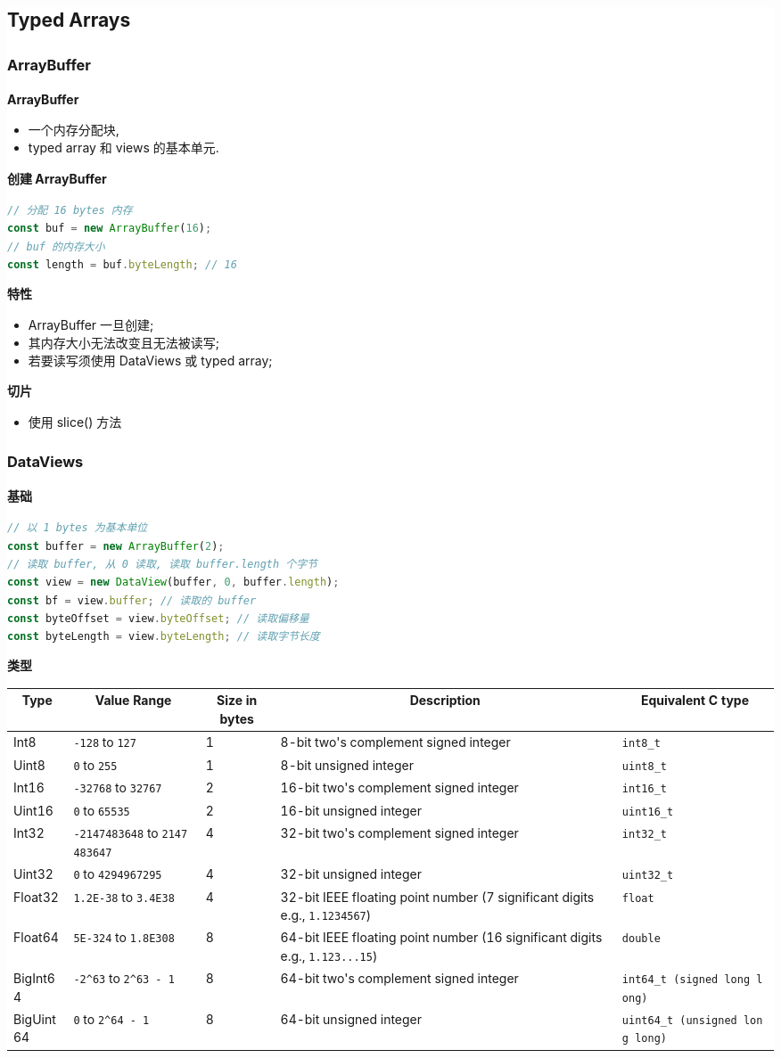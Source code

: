 ## Typed Arrays

### ArrayBuffer

**ArrayBuffer**

- 一个内存分配块,
- typed array 和 views 的基本单元.

**创建 ArrayBuffer**

```typescript
// 分配 16 bytes 内存
const buf = new ArrayBuffer(16);
// buf 的内存大小
const length = buf.byteLength; // 16
```

**特性**

- ArrayBuffer 一旦创建;
- 其内存大小无法改变且无法被读写;
- 若要读写须使用 DataViews 或 typed array;

**切片**

- 使用 slice() 方法

### DataViews

**基础**

```typescript
// 以 1 bytes 为基本单位
const buffer = new ArrayBuffer(2);
// 读取 buffer, 从 0 读取, 读取 buffer.length 个字节
const view = new DataView(buffer, 0, buffer.length);
const bf = view.buffer; // 读取的 buffer
const byteOffset = view.byteOffset; // 读取偏移量
const byteLength = view.byteLength; // 读取字节长度
```

**类型**

| Type      | Value Range                   | Size in bytes | Description                                                                  | Equivalent C type               |
| --------- | ----------------------------- | ------------- | ---------------------------------------------------------------------------- | ------------------------------- |
| Int8      | `-128` to `127`               | 1             | 8-bit two's complement signed integer                                        | `int8_t`                        |
| Uint8     | `0` to `255`                  | 1             | 8-bit unsigned integer                                                       | `uint8_t`                       |
| Int16     | `-32768` to `32767`           | 2             | 16-bit two's complement signed integer                                       | `int16_t`                       |
| Uint16    | `0` to `65535`                | 2             | 16-bit unsigned integer                                                      | `uint16_t`                      |
| Int32     | `-2147483648` to `2147483647` | 4             | 32-bit two's complement signed integer                                       | `int32_t`                       |
| Uint32    | `0` to `4294967295`           | 4             | 32-bit unsigned integer                                                      | `uint32_t`                      |
| Float32   | `1.2E-38` to `3.4E38`         | 4             | 32-bit IEEE floating point number (7 significant digits e.g., `1.1234567`)   | `float`                         |
| Float64   | `5E-324` to `1.8E308`         | 8             | 64-bit IEEE floating point number (16 significant digits e.g., `1.123...15`) | `double`                        |
| BigInt64  | `-2^63` to `2^63 - 1`         | 8             | 64-bit two's complement signed integer                                       | `int64_t (signed long long)`    |
| BigUint64 | `0` to `2^64 - 1`             | 8             | 64-bit unsigned integer                                                      | `uint64_t (unsigned long long)` |
